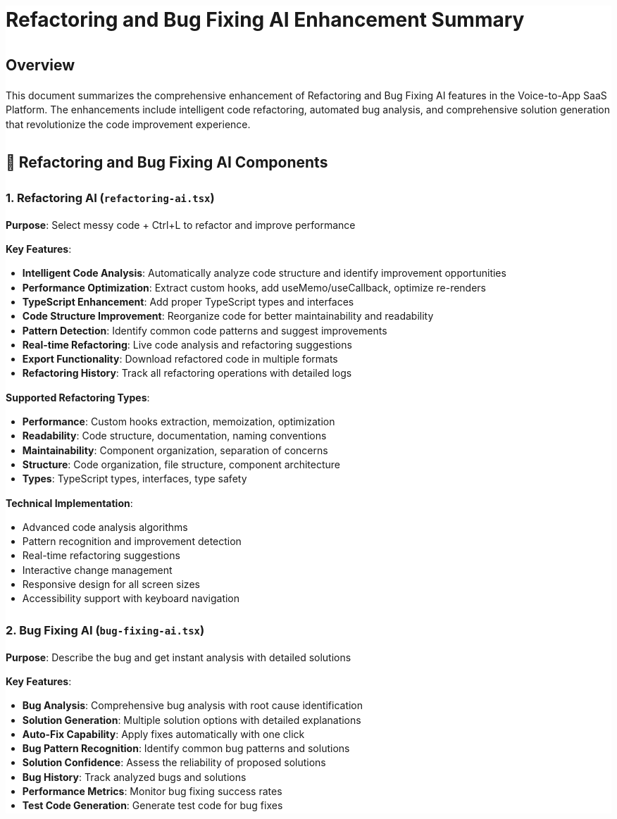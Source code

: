 # Refactoring and Bug Fixing AI Enhancement Summary

## Overview

This document summarizes the comprehensive enhancement of Refactoring and Bug Fixing AI features in the Voice-to-App SaaS Platform. The enhancements include intelligent code refactoring, automated bug analysis, and comprehensive solution generation that revolutionize the code improvement experience.

## 🚀 Refactoring and Bug Fixing AI Components

### 1. Refactoring AI (`refactoring-ai.tsx`)
**Purpose**: Select messy code + Ctrl+L to refactor and improve performance

**Key Features**:
- **Intelligent Code Analysis**: Automatically analyze code structure and identify improvement opportunities
- **Performance Optimization**: Extract custom hooks, add useMemo/useCallback, optimize re-renders
- **TypeScript Enhancement**: Add proper TypeScript types and interfaces
- **Code Structure Improvement**: Reorganize code for better maintainability and readability
- **Pattern Detection**: Identify common code patterns and suggest improvements
- **Real-time Refactoring**: Live code analysis and refactoring suggestions
- **Export Functionality**: Download refactored code in multiple formats
- **Refactoring History**: Track all refactoring operations with detailed logs

**Supported Refactoring Types**:
- **Performance**: Custom hooks extraction, memoization, optimization
- **Readability**: Code structure, documentation, naming conventions
- **Maintainability**: Component organization, separation of concerns
- **Structure**: Code organization, file structure, component architecture
- **Types**: TypeScript types, interfaces, type safety

**Technical Implementation**:
- Advanced code analysis algorithms
- Pattern recognition and improvement detection
- Real-time refactoring suggestions
- Interactive change management
- Responsive design for all screen sizes
- Accessibility support with keyboard navigation

### 2. Bug Fixing AI (`bug-fixing-ai.tsx`)
**Purpose**: Describe the bug and get instant analysis with detailed solutions

**Key Features**:
- **Bug Analysis**: Comprehensive bug analysis with root cause identification
- **Solution Generation**: Multiple solution options with detailed explanations
- **Auto-Fix Capability**: Apply fixes automatically with one click
- **Bug Pattern Recognition**: Identify common bug patterns and solutions
- **Solution Confidence**: Assess the reliability of proposed solutions
- **Bug History**: Track analyzed bugs and solutions
- **Performance Metrics**: Monitor bug fixing success rates
- **Test Code Generation**: Generate test code for bug fixes
